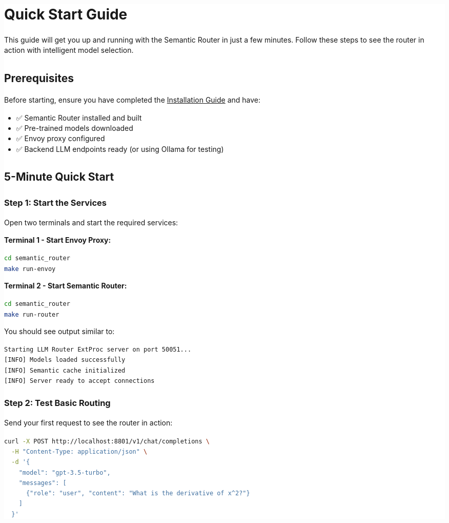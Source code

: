 # Quick Start Guide

This guide will get you up and running with the Semantic Router in just a few minutes. Follow these steps to see the router in action with intelligent model selection.

## Prerequisites

Before starting, ensure you have completed the [Installation Guide](installation.md) and have:

- ✅ Semantic Router installed and built
- ✅ Pre-trained models downloaded
- ✅ Envoy proxy configured
- ✅ Backend LLM endpoints ready (or using Ollama for testing)

## 5-Minute Quick Start

### Step 1: Start the Services

Open two terminals and start the required services:

**Terminal 1 - Start Envoy Proxy:**
```bash
cd semantic_router
make run-envoy
```

**Terminal 2 - Start Semantic Router:**
```bash
cd semantic_router  
make run-router
```

You should see output similar to:
```
Starting LLM Router ExtProc server on port 50051...
[INFO] Models loaded successfully
[INFO] Semantic cache initialized
[INFO] Server ready to accept connections
```

### Step 2: Test Basic Routing

Send your first request to see the router in action:

```bash
curl -X POST http://localhost:8801/v1/chat/completions \
  -H "Content-Type: application/json" \
  -d '{
    "model": "gpt-3.5-turbo",
    "messages": [
      {"role": "user", "content": "What is the derivative of x^2?"}
    ]
  }'
```
